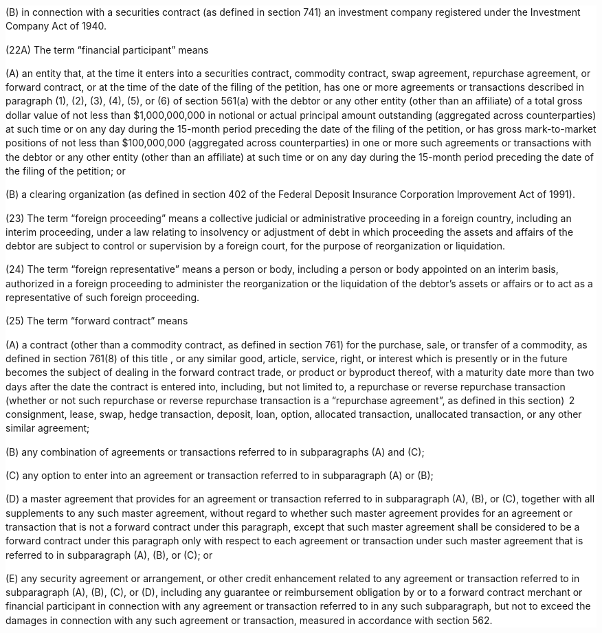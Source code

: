 (B) in connection with a securities contract (as defined in section 741) an investment company registered under the Investment Company Act of 1940.

(22A) The term “financial participant” means

(A) an entity that, at the time it enters into a securities contract, commodity contract, swap agreement, repurchase agreement, or forward contract, or at the time of the date of the filing of the petition, has one or more agreements or transactions described in paragraph (1), (2), (3), (4), (5), or (6) of section 561(a) with the debtor or any other entity (other than an affiliate) of a total gross dollar value of not less than $1,000,000,000 in notional or actual principal amount outstanding (aggregated across counterparties) at such time or on any day during the 15-month period preceding the date of the filing of the petition, or has gross mark-to-market positions of not less than $100,000,000 (aggregated across counterparties) in one or more such agreements or transactions with the debtor or any other entity (other than an affiliate) at such time or on any day during the 15-month period preceding the date of the filing of the petition; or

(B) a clearing organization (as defined in section 402 of the Federal Deposit Insurance Corporation Improvement Act of 1991).

(23) The term “foreign proceeding” means a collective judicial or administrative proceeding in a foreign country, including an interim proceeding, under a law relating to insolvency or adjustment of debt in which proceeding the assets and affairs of the debtor are subject to control or supervision by a foreign court, for the purpose of reorganization or liquidation.

(24) The term “foreign representative” means a person or body, including a person or body appointed on an interim basis, authorized in a foreign proceeding to administer the reorganization or the liquidation of the debtor’s assets or affairs or to act as a representative of such foreign proceeding.

(25) The term “forward contract” means

(A) a contract (other than a commodity contract, as defined in section 761) for the purchase, sale, or transfer of a commodity, as defined in section 761(8) of this title , or any similar good, article, service, right, or interest which is presently or in the future becomes the subject of dealing in the forward contract trade, or product or byproduct thereof, with a maturity date more than two days after the date the contract is entered into, including, but not limited to, a repurchase or reverse repurchase transaction (whether or not such repurchase or reverse repurchase transaction is a “repurchase agreement”, as defined in this section)  2 consignment, lease, swap, hedge transaction, deposit, loan, option, allocated transaction, unallocated transaction, or any other similar agreement;

(B) any combination of agreements or transactions referred to in subparagraphs (A) and (C);

(C) any option to enter into an agreement or transaction referred to in subparagraph (A) or (B);

(D) a master agreement that provides for an agreement or transaction referred to in subparagraph (A), (B), or (C), together with all supplements to any such master agreement, without regard to whether such master agreement provides for an agreement or transaction that is not a forward contract under this paragraph, except that such master agreement shall be considered to be a forward contract under this paragraph only with respect to each agreement or transaction under such master agreement that is referred to in subparagraph (A), (B), or (C); or

(E) any security agreement or arrangement, or other credit enhancement related to any agreement or transaction referred to in subparagraph (A), (B), (C), or (D), including any guarantee or reimbursement obligation by or to a forward contract merchant or financial participant in connection with any agreement or transaction referred to in any such subparagraph, but not to exceed the damages in connection with any such agreement or transaction, measured in accordance with section 562.
